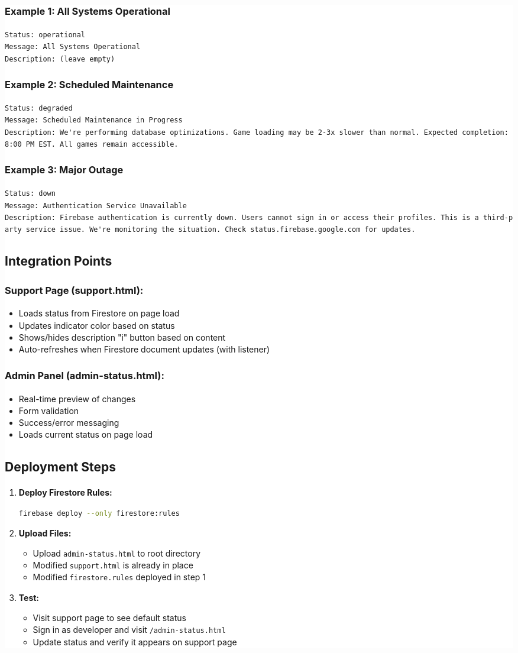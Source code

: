 ### Example 1: All Systems Operational
```
Status: operational
Message: All Systems Operational
Description: (leave empty)
```

### Example 2: Scheduled Maintenance
```
Status: degraded
Message: Scheduled Maintenance in Progress
Description: We're performing database optimizations. Game loading may be 2-3x slower than normal. Expected completion: 8:00 PM EST. All games remain accessible.
```

### Example 3: Major Outage
```
Status: down
Message: Authentication Service Unavailable
Description: Firebase authentication is currently down. Users cannot sign in or access their profiles. This is a third-party service issue. We're monitoring the situation. Check status.firebase.google.com for updates.
```

## Integration Points

### Support Page (support.html):
- Loads status from Firestore on page load
- Updates indicator color based on status
- Shows/hides description "i" button based on content
- Auto-refreshes when Firestore document updates (with listener)

### Admin Panel (admin-status.html):
- Real-time preview of changes
- Form validation
- Success/error messaging
- Loads current status on page load

## Deployment Steps

1. **Deploy Firestore Rules:**
   ```bash
   firebase deploy --only firestore:rules
   ```

2. **Upload Files:**
   - Upload `admin-status.html` to root directory
   - Modified `support.html` is already in place
   - Modified `firestore.rules` deployed in step 1

3. **Test:**
   - Visit support page to see default status
   - Sign in as developer and visit `/admin-status.html`
   - Update status and verify it appears on support page
